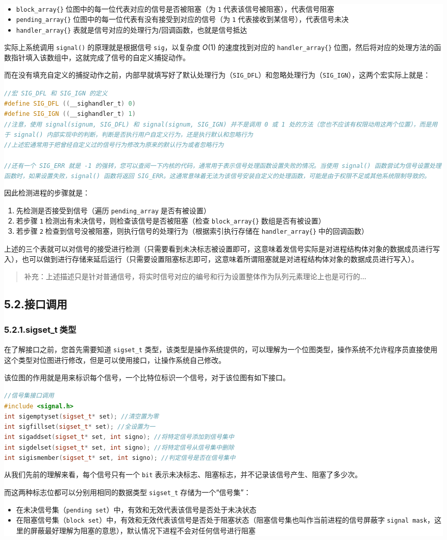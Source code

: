 -   `block_array{}` 位图中的每一位代表对应的信号是否被阻塞（为 `1` 代表该信号被阻塞），代表信号阻塞
-   `pending_array{}` 位图中的每一位代表有没有接受到对应的信号（为 `1` 代表接收到某信号），代表信号未决
-   `handler_array{}` 表就是信号对应的处理行为/回调函数，也就是信号抵达

实际上系统调用 `signal()` 的原理就是根据信号 `sig`，以复杂度 $O(1)$ 的速度找到对应的 `handler_array{}` 位图，然后将对应的处理方法的函数指针填入该数组中，这就完成了信号的自定义捕捉动作。

而在没有填充自定义的捕捉动作之前，内部早就填写好了默认处理行为（`SIG_DFL`）和忽略处理行为（`SIG_IGN`），这两个宏实际上就是：

```cpp
//宏 SIG_DFL 和 SIG_IGN 的定义
#define SIG_DFL ((__sighandler_t) 0)
#define SIG_IGN ((__sighandler_t) 1)
//注意，使用 signal(signum, SIG_DFL) 和 signal(signum, SIG_IGN) 并不是调用 0 或 1 处的方法（您也不应该有权限动用这两个位置），而是用于 signal() 内部实现中的判断，判断是否执行用户自定义行为，还是执行默认和忽略行为
//上述宏通常用于把曾经自定义过的信号行为修改为原来的默认行为或者忽略行为

//还有一个 SIG_ERR 就是 -1 的强转，您可以查阅一下内核的代码，通常用于表示信号处理函数设置失败的情况。当使用 signal() 函数尝试为信号设置处理函数时，如果设置失败，signal() 函数将返回 SIG_ERR。这通常意味着无法为该信号安装自定义的处理函数，可能是由于权限不足或其他系统限制导致的。
```

因此检测进程的步骤就是：

1.   先检测是否接受到信号（遍历 `pending_array` 是否有被设置）
2.   若步骤 `1` 检测出有未决信号，则检查该信号是否被阻塞（检查 `block_array{}` 数组是否有被设置）
3.   若步骤 `2` 检查到信号没被阻塞，则执行信号的处理行为（根据索引执行存储在 `handler_array{}` 中的回调函数）

上述的三个表就可以对信号的接受进行检测（只需要看到未决标志被设置即可，这意味着发信号实际是对进程结构体对象的数据成员进行写入），也可以做到进行存储来延后运行（只需要设置阻塞标志即可，这意味着所谓阻塞就是对进程结构体对象的数据成员进行写入）。

>   补充：上述描述只是针对普通信号，将实时信号对应的编号和行为设置整体作为队列元素理论上也是可行的...

## 5.2.接口调用

### 5.2.1.sigset_t 类型

在了解接口之前，您首先需要知道 `sigset_t` 类型，该类型是操作系统提供的，可以理解为一个位图类型，操作系统不允许程序员直接使用这个类型对位图进行修改，但是可以使用接口，让操作系统自己修改。

该位图的作用就是用来标识每个信号，一个比特位标识一个信号，对于该位图有如下接口。

```cpp
//信号集接口调用
#include <signal.h>
int sigemptyset(sigset_t* set); //清空置为零
int sigfillset(sigset_t* set); //全设置为一
int sigaddset(sigset_t* set, int signo); //将特定信号添加到信号集中
int sigdelset(sigset_t* set, int signo); //将特定信号从信号集中删除
int sigismember(sigset_t* set, int signo); //判定信号是否在信号集中
```

从我们先前的理解来看，每个信号只有一个 `bit` 表示未决标志、阻塞标志，并不记录该信号产生、阻塞了多少次。

而这两种标志位都可以分别用相同的数据类型 `sigset_t` 存储为一个“信号集”：

-   在未决信号集（`pending set`）中，有效和无效代表该信号是否处于未决状态
-   在阻塞信号集（`block set`）中，有效和无效代表该信号是否处于阻塞状态（阻塞信号集也叫作当前进程的信号屏蔽字 `signal mask`，这里的屏蔽最好理解为阻塞的意思），默认情况下进程不会对任何信号进行阻塞
